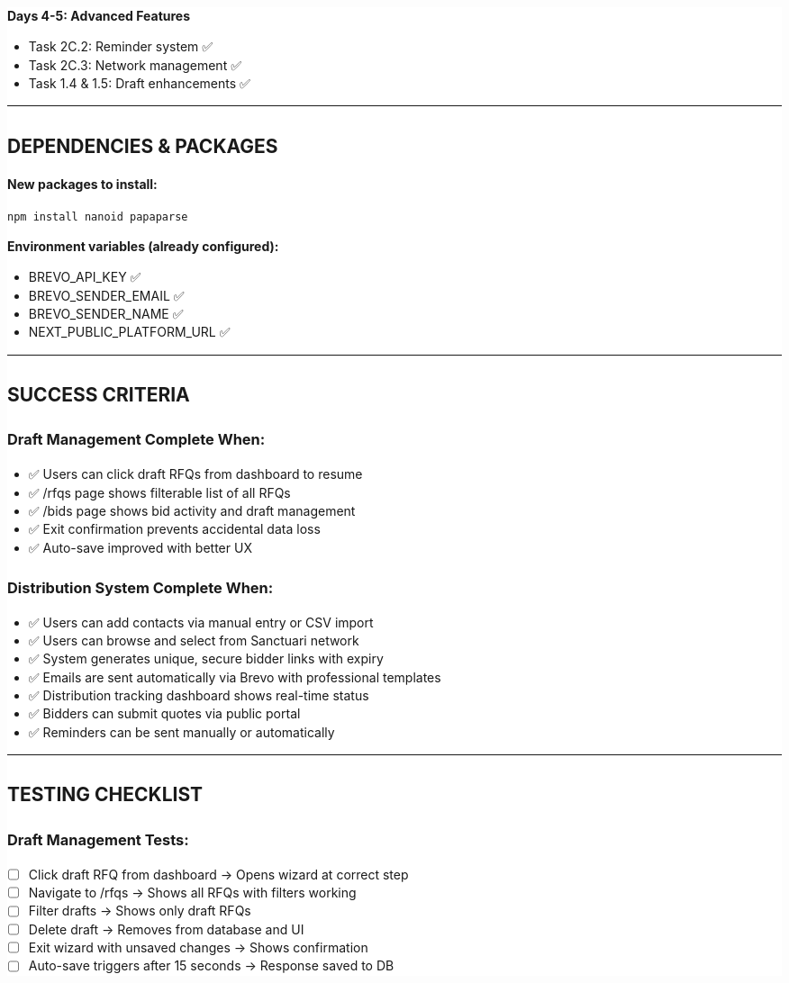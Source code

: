 **Days 4-5: Advanced Features**
- Task 2C.2: Reminder system ✅
- Task 2C.3: Network management ✅
- Task 1.4 & 1.5: Draft enhancements ✅

---

## DEPENDENCIES & PACKAGES

**New packages to install:**
```bash
npm install nanoid papaparse
```

**Environment variables (already configured):**
- BREVO_API_KEY ✅
- BREVO_SENDER_EMAIL ✅
- BREVO_SENDER_NAME ✅
- NEXT_PUBLIC_PLATFORM_URL ✅

---

## SUCCESS CRITERIA

### Draft Management Complete When:
- ✅ Users can click draft RFQs from dashboard to resume
- ✅ /rfqs page shows filterable list of all RFQs
- ✅ /bids page shows bid activity and draft management
- ✅ Exit confirmation prevents accidental data loss
- ✅ Auto-save improved with better UX

### Distribution System Complete When:
- ✅ Users can add contacts via manual entry or CSV import
- ✅ Users can browse and select from Sanctuari network
- ✅ System generates unique, secure bidder links with expiry
- ✅ Emails are sent automatically via Brevo with professional templates
- ✅ Distribution tracking dashboard shows real-time status
- ✅ Bidders can submit quotes via public portal
- ✅ Reminders can be sent manually or automatically

---

## TESTING CHECKLIST

### Draft Management Tests:
- [ ] Click draft RFQ from dashboard → Opens wizard at correct step
- [ ] Navigate to /rfqs → Shows all RFQs with filters working
- [ ] Filter drafts → Shows only draft RFQs
- [ ] Delete draft → Removes from database and UI
- [ ] Exit wizard with unsaved changes → Shows confirmation
- [ ] Auto-save triggers after 15 seconds → Response saved to DB
